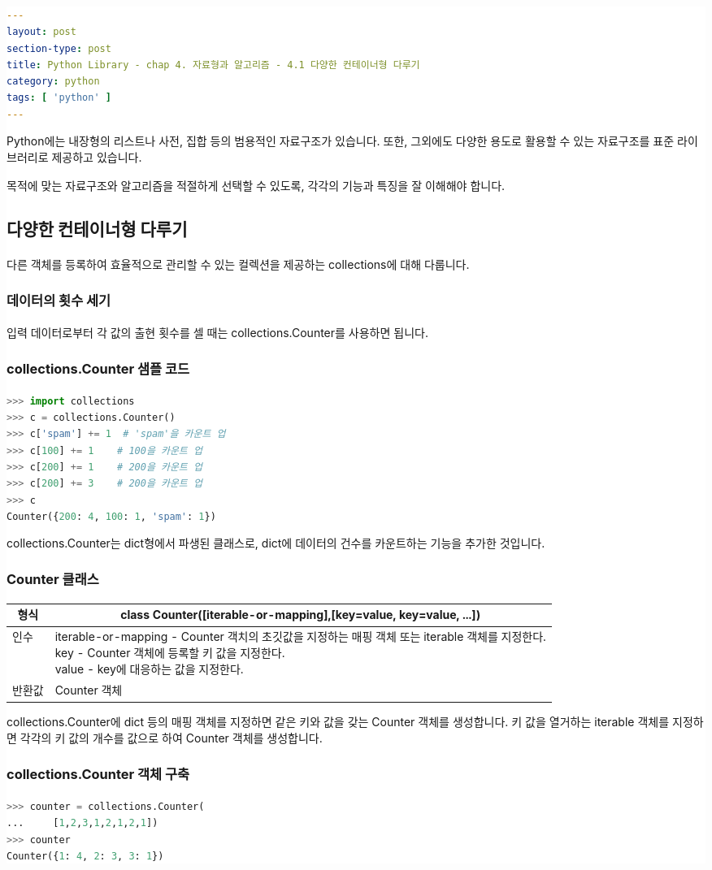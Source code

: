 ```yaml
---
layout: post
section-type: post
title: Python Library - chap 4. 자료형과 알고리즘 - 4.1 다양한 컨테이너형 다루기
category: python
tags: [ 'python' ]
---
```

Python에는 내장형의 리스트나 사전, 집합 등의 범용적인 자료구조가 있습니다. 또한, 그외에도 다양한 용도로 활용할 수 있는 자료구조를 표준 라이브러리로 제공하고 있습니다.  

목적에 맞는 자료구조와 알고리즘을 적절하게 선택할 수 있도록, 각각의 기능과 특징을 잘 이해해야 합니다.

## 다양한 컨테이너형 다루기
다른 객체를 등록하여 효율적으로 관리할 수 있는 컬렉션을 제공하는 collections에 대해 다룹니다.

### 데이터의 횟수 세기
입력 데이터로부터 각 값의 출현 횟수를 셀 때는 collections.Counter를 사용하면 됩니다.

### collections.Counter 샘플 코드

```python
>>> import collections
>>> c = collections.Counter()
>>> c['spam'] += 1  # 'spam'을 카운트 업
>>> c[100] += 1    # 100을 카운트 업
>>> c[200] += 1    # 200을 카운트 업
>>> c[200] += 3    # 200을 카운트 업
>>> c
Counter({200: 4, 100: 1, 'spam': 1})
```
collections.Counter는 dict형에서 파생된 클래스로, dict에 데이터의 건수를 카운트하는 기능을 추가한 것입니다.

### Counter 클래스

형식 | class Counter([iterable-or-mapping],[key=value, key=value, ...])
---|---
인수 | iterable-or-mapping - Counter 객치의 초깃값을 지정하는 매핑 객체 또는 iterable 객체를 지정한다. <br> key - Counter 객체에 등록할 키 값을 지정한다. <br> value - key에 대응하는 값을 지정한다.
반환값 | Counter 객체


collections.Counter에 dict 등의 매핑 객체를 지정하면 같은 키와 값을 갖는 Counter 객체를 생성합니다. 키 값을 열거하는 iterable 객체를 지정하면 각각의 키 값의 개수를 값으로 하여 Counter 객체를 생성합니다.

### collections.Counter 객체 구축

```python
>>> counter = collections.Counter(
...     [1,2,3,1,2,1,2,1])
>>> counter
Counter({1: 4, 2: 3, 3: 1})
```
